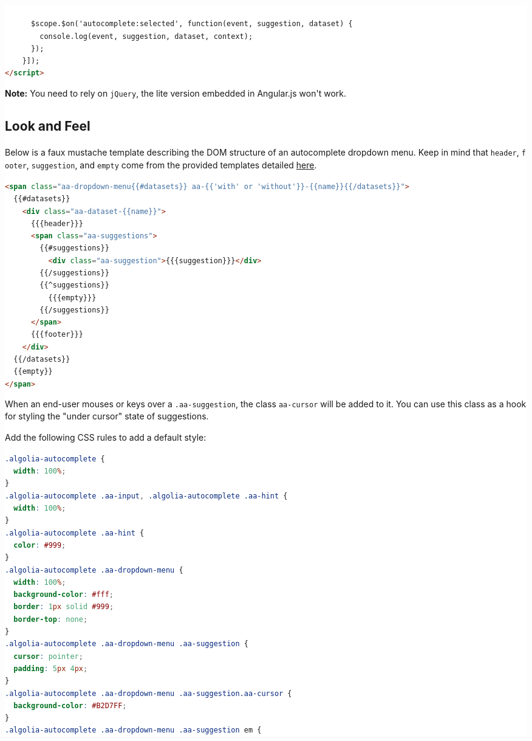 ```html

      $scope.$on('autocomplete:selected', function(event, suggestion, dataset) {
        console.log(event, suggestion, dataset, context);
      });
    }]);
</script>
```

**Note:** You need to rely on `jQuery`, the lite version embedded in Angular.js won't work.

## Look and Feel

Below is a faux mustache template describing the DOM structure of an autocomplete
dropdown menu. Keep in mind that `header`, `footer`, `suggestion`, and `empty`
come from the provided templates detailed [here](#datasets).

```html
<span class="aa-dropdown-menu{{#datasets}} aa-{{'with' or 'without'}}-{{name}}{{/datasets}}">
  {{#datasets}}
    <div class="aa-dataset-{{name}}">
      {{{header}}}
      <span class="aa-suggestions">
        {{#suggestions}}
          <div class="aa-suggestion">{{{suggestion}}}</div>
        {{/suggestions}}
        {{^suggestions}}
          {{{empty}}}
        {{/suggestions}}
      </span>
      {{{footer}}}
    </div>
  {{/datasets}}
  {{empty}}
</span>
```

When an end-user mouses or keys over a `.aa-suggestion`, the class `aa-cursor` will be added to it. You can use this class as a hook for styling the "under cursor" state of suggestions.


Add the following CSS rules to add a default style:

```css
.algolia-autocomplete {
  width: 100%;
}
.algolia-autocomplete .aa-input, .algolia-autocomplete .aa-hint {
  width: 100%;
}
.algolia-autocomplete .aa-hint {
  color: #999;
}
.algolia-autocomplete .aa-dropdown-menu {
  width: 100%;
  background-color: #fff;
  border: 1px solid #999;
  border-top: none;
}
.algolia-autocomplete .aa-dropdown-menu .aa-suggestion {
  cursor: pointer;
  padding: 5px 4px;
}
.algolia-autocomplete .aa-dropdown-menu .aa-suggestion.aa-cursor {
  background-color: #B2D7FF;
}
.algolia-autocomplete .aa-dropdown-menu .aa-suggestion em {
```